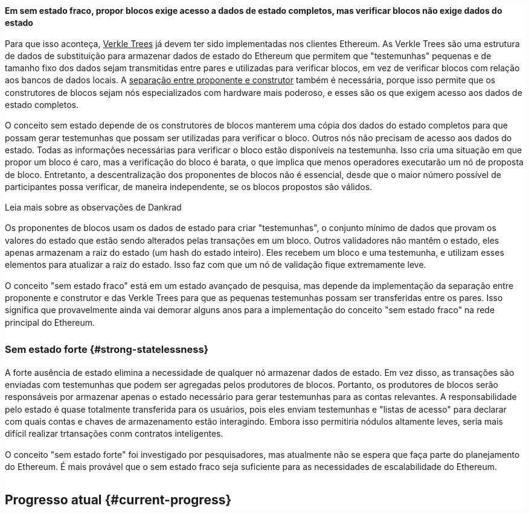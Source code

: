 **Em sem estado fraco, propor blocos exige acesso a dados de estado completos, mas verificar blocos não exige dados do estado**

Para que isso aconteça, [Verkle Trees](/roadmap/verkle-trees/) já devem ter sido implementadas nos clientes Ethereum. As Verkle Trees são uma estrutura de dados de substituição para armazenar dados de estado do Ethereum que permitem que "testemunhas" pequenas e de tamanho fixo dos dados sejam transmitidas entre pares e utilizadas para verificar blocos, em vez de verificar blocos com relação aos bancos de dados locais. A [separação entre proponente e construtor](/roadmap/pbs/) também é necessária, porque isso permite que os construtores de blocos sejam nós especializados com hardware mais poderoso, e esses são os que exigem acesso aos dados de estado completos.

<ExpandableCard title="Por que é adequado depender de menos proponentes de blocos?" eventCategory="/roadmap/statelessness" eventName="clicked why is it OK to rely on fewer block proposers?">

O conceito sem estado depende de os construtores de blocos manterem uma cópia dos dados do estado completos para que possam gerar testemunhas que possam ser utilizadas para verificar o bloco. Outros nós não precisam de acesso aos dados do estado. Todas as informações necessárias para verificar o bloco estão disponíveis na testemunha. Isso cria uma situação em que propor um bloco é caro, mas a verificação do bloco é barata, o que implica que menos operadores executarão um nó de proposta de bloco. Entretanto, a descentralização dos proponentes de blocos não é essencial, desde que o maior número possível de participantes possa verificar, de maneira independente, se os blocos propostos são válidos.

<ButtonLink variant="outline-color" href="https://notes.ethereum.org/WUUUXBKWQXORxpFMlLWy-w#So-why-is-it-ok-to-have-expensive-proposers">Leia mais sobre as observações de Dankrad</ButtonLink>
</ExpandableCard>

Os proponentes de blocos usam os dados de estado para criar "testemunhas", o conjunto mínimo de dados que provam os valores do estado que estão sendo alterados pelas transações em um bloco. Outros validadores não mantêm o estado, eles apenas armazenam a raiz do estado (um hash do estado inteiro). Eles recebem um bloco e uma testemunha, e utilizam esses elementos para atualizar a raiz do estado. Isso faz com que um nó de validação fique extremamente leve.

O conceito "sem estado fraco" está em um estado avançado de pesquisa, mas depende da implementação da separação entre proponente e construtor e das Verkle Trees para que as pequenas testemunhas possam ser transferidas entre os pares. Isso significa que provavelmente ainda vai demorar alguns anos para a implementação do conceito "sem estado fraco" na rede principal do Ethereum.

### Sem estado forte {#strong-statelessness}

A forte ausência de estado elimina a necessidade de qualquer nó armazenar dados de estado. Em vez disso, as transações são enviadas com testemunhas que podem ser agregadas pelos produtores de blocos. Portanto, os produtores de blocos serão responsáveis por armazenar apenas o estado necessário para gerar testemunhas para as contas relevantes. A responsabilidade pelo estado é quase totalmente transferida para os usuários, pois eles enviam testemunhas e "listas de acesso" para declarar com quais contas e chaves de armazenamento estão interagindo. Embora isso permitiria nódulos altamente leves, seria mais difícil realizar trtansações conm contratos inteligentes.

O conceito "sem estado forte" foi investigado por pesquisadores, mas atualmente não se espera que faça parte do planejamento do Ethereum. É mais provável que o sem estado fraco seja suficiente para as necessidades de escalabilidade do Ethereum.

## Progresso atual {#current-progress}
